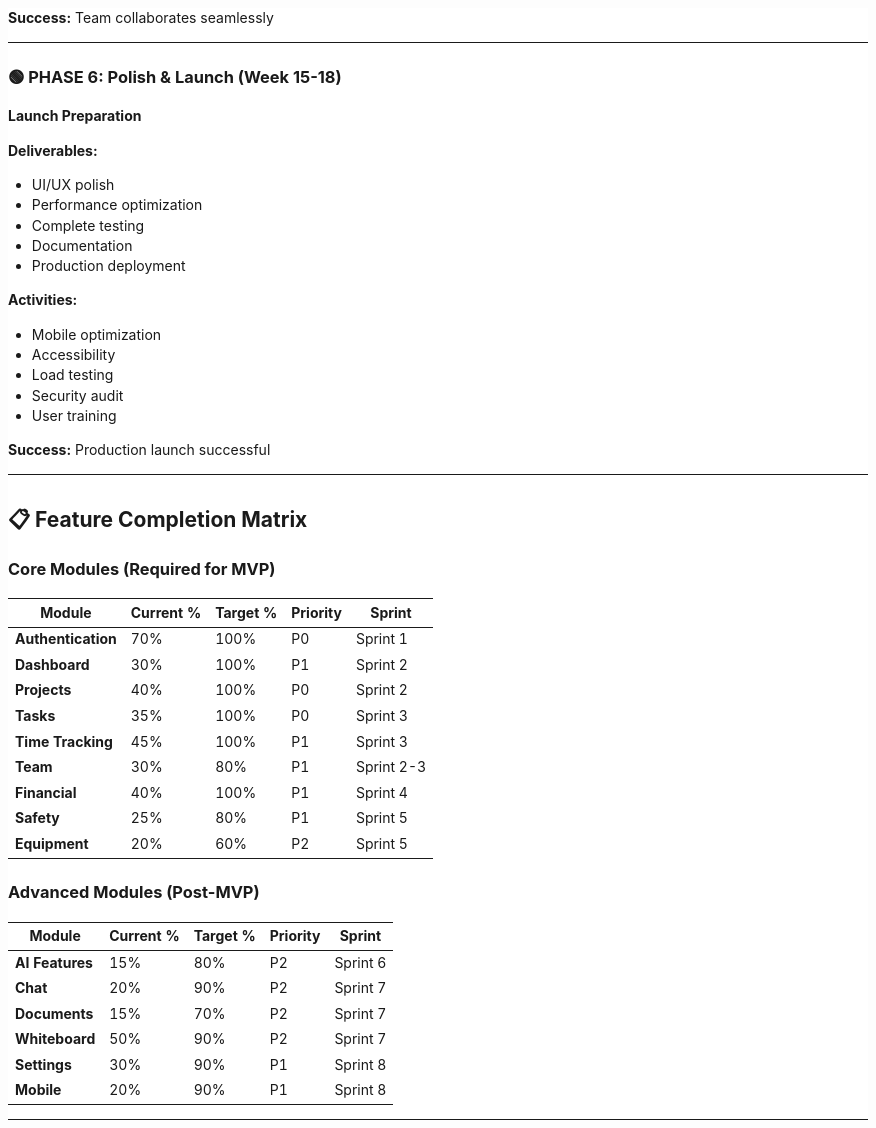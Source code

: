 **Success:** Team collaborates seamlessly

---

### 🟢 PHASE 6: Polish & Launch (Week 15-18)
**Launch Preparation**

**Deliverables:**
- UI/UX polish
- Performance optimization
- Complete testing
- Documentation
- Production deployment

**Activities:**
- Mobile optimization
- Accessibility
- Load testing
- Security audit
- User training

**Success:** Production launch successful

---

## 📋 Feature Completion Matrix

### Core Modules (Required for MVP)

| Module | Current % | Target % | Priority | Sprint |
|--------|-----------|----------|----------|--------|
| **Authentication** | 70% | 100% | P0 | Sprint 1 |
| **Dashboard** | 30% | 100% | P1 | Sprint 2 |
| **Projects** | 40% | 100% | P0 | Sprint 2 |
| **Tasks** | 35% | 100% | P0 | Sprint 3 |
| **Time Tracking** | 45% | 100% | P1 | Sprint 3 |
| **Team** | 30% | 80% | P1 | Sprint 2-3 |
| **Financial** | 40% | 100% | P1 | Sprint 4 |
| **Safety** | 25% | 80% | P1 | Sprint 5 |
| **Equipment** | 20% | 60% | P2 | Sprint 5 |

### Advanced Modules (Post-MVP)

| Module | Current % | Target % | Priority | Sprint |
|--------|-----------|----------|----------|--------|
| **AI Features** | 15% | 80% | P2 | Sprint 6 |
| **Chat** | 20% | 90% | P2 | Sprint 7 |
| **Documents** | 15% | 70% | P2 | Sprint 7 |
| **Whiteboard** | 50% | 90% | P2 | Sprint 7 |
| **Settings** | 30% | 90% | P1 | Sprint 8 |
| **Mobile** | 20% | 90% | P1 | Sprint 8 |

---
